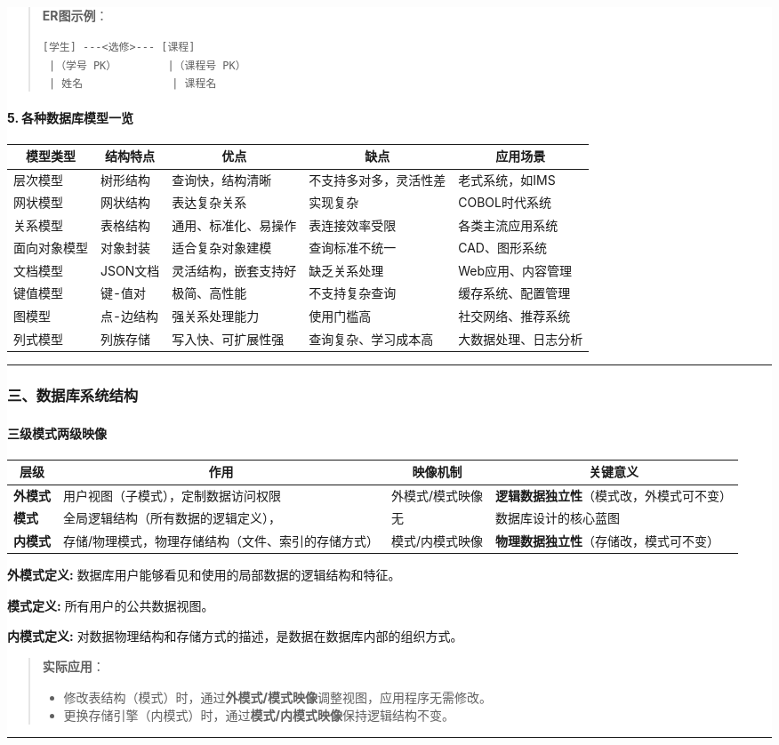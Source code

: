 > **ER图示例**：  
> 
> ```
> [学生] ---<选修>--- [课程]  
>  |（学号 PK）        |（课程号 PK）  
>  | 姓名              | 课程名  
> ```

#### 5. **各种数据库模型一览**

| 模型类型   | 结构特点   | 优点         | 缺点          | 应用场景       |
| ------ | ------ | ---------- | ----------- | ---------- |
| 层次模型   | 树形结构   | 查询快，结构清晰   | 不支持多对多，灵活性差 | 老式系统，如IMS  |
| 网状模型   | 网状结构   | 表达复杂关系     | 实现复杂        | COBOL时代系统  |
| 关系模型   | 表格结构   | 通用、标准化、易操作 | 表连接效率受限     | 各类主流应用系统   |
| 面向对象模型 | 对象封装   | 适合复杂对象建模   | 查询标准不统一     | CAD、图形系统   |
| 文档模型   | JSON文档 | 灵活结构，嵌套支持好 | 缺乏关系处理      | Web应用、内容管理 |
| 键值模型   | 键-值对   | 极简、高性能     | 不支持复杂查询     | 缓存系统、配置管理  |
| 图模型    | 点-边结构  | 强关系处理能力    | 使用门槛高       | 社交网络、推荐系统  |
| 列式模型   | 列族存储   | 写入快、可扩展性强  | 查询复杂、学习成本高  | 大数据处理、日志分析 |





---

### **三、数据库系统结构**

#### **三级模式两级映像**

| **层级**  | **作用**                     | **映像机制** | **关键意义**                |
| ------- | -------------------------- | -------- | ----------------------- |
| **外模式** | 用户视图（子模式），定制数据访问权限         | 外模式/模式映像 | **逻辑数据独立性**（模式改，外模式可不变） |
| **模式**  | 全局逻辑结构（所有数据的逻辑定义），         | 无        | 数据库设计的核心蓝图              |
| **内模式** | 存储/物理模式，物理存储结构（文件、索引的存储方式） | 模式/内模式映像 | **物理数据独立性**（存储改，模式可不变）  |

**外模式定义:** 数据库用户能够看见和使用的局部数据的逻辑结构和特征。

**模式定义:** 所有用户的公共数据视图。

**内模式定义:** 对数据物理结构和存储方式的描述，是数据在数据库内部的组织方式。



> **实际应用**：  
> 
> - 修改表结构（模式）时，通过**外模式/模式映像**调整视图，应用程序无需修改。  
> - 更换存储引擎（内模式）时，通过**模式/内模式映像**保持逻辑结构不变。

---